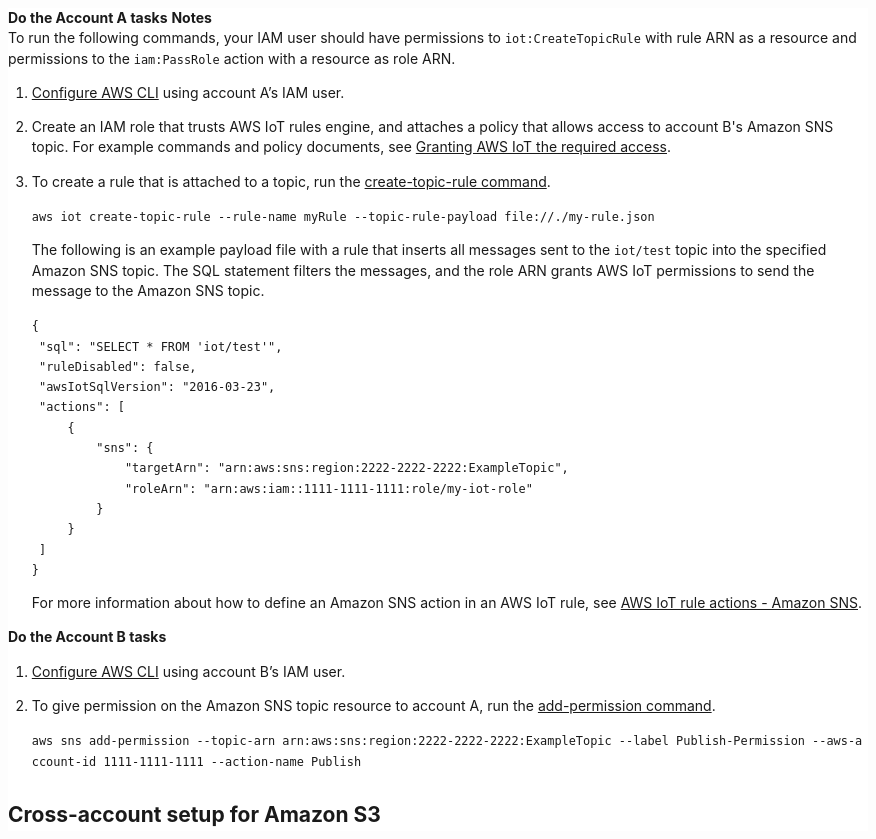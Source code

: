 **Do the Account A tasks**
**Notes**  
 To run the following commands, your IAM user should have permissions to `iot:CreateTopicRule` with rule ARN as a resource and permissions to the `iam:PassRole` action with a resource as role ARN\.

1. [Configure AWS CLI](https://docs.aws.amazon.com/cli/latest/userguide/cli-configure-quickstart.html) using account A’s IAM user\. 

1. Create an IAM role that trusts AWS IoT rules engine, and attaches a policy that allows access to account B's Amazon SNS topic\. For example commands and policy documents, see [Granting AWS IoT the required access](https://docs.aws.amazon.com/iot/latest/developerguide/iot-create-role.html)\.

1. To create a rule that is attached to a topic, run the [create\-topic\-rule command](https://docs.aws.amazon.com/cli/latest/reference/iot/create-topic-rule.html)\.

   ```
   aws iot create-topic-rule --rule-name myRule --topic-rule-payload file://./my-rule.json
   ```

   The following is an example payload file with a rule that inserts all messages sent to the `iot/test` topic into the specified Amazon SNS topic\. The SQL statement filters the messages, and the role ARN grants AWS IoT permissions to send the message to the Amazon SNS topic\.

   ```
   {
   	"sql": "SELECT * FROM 'iot/test'",
   	"ruleDisabled": false,
   	"awsIotSqlVersion": "2016-03-23",
   	"actions": [
   		{
   			"sns": {
   				"targetArn": "arn:aws:sns:region:2222-2222-2222:ExampleTopic",
   				"roleArn": "arn:aws:iam::1111-1111-1111:role/my-iot-role"
   			}
   		}
   	]
   }
   ```

   For more information about how to define an Amazon SNS action in an AWS IoT rule, see [AWS IoT rule actions \- Amazon SNS](https://docs.aws.amazon.com/iot/latest/developerguide/sns-rule-action.html)\.

**Do the Account B tasks**

1. [Configure AWS CLI](https://docs.aws.amazon.com/cli/latest/userguide/cli-configure-quickstart.html) using account B’s IAM user\. 

1. To give permission on the Amazon SNS topic resource to account A, run the [add\-permission command](https://docs.aws.amazon.com/cli/latest/reference/sns/add-permission.html)\.

   ```
   aws sns add-permission --topic-arn arn:aws:sns:region:2222-2222-2222:ExampleTopic --label Publish-Permission --aws-account-id 1111-1111-1111 --action-name Publish
   ```

## Cross\-account setup for Amazon S3<a name="cross-account-s3"></a>

